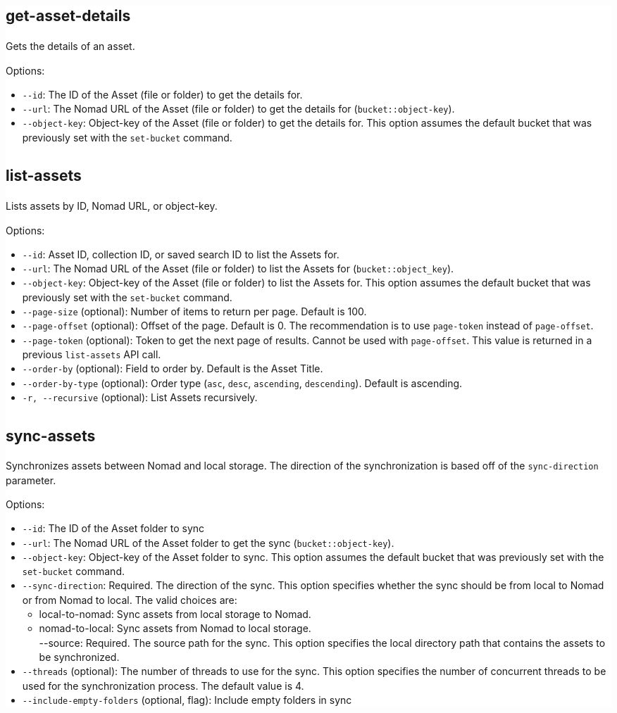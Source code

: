 ## get-asset-details

Gets the details of an asset.

Options:

- `--id`: The ID of the Asset (file or folder) to get the details for.
- `--url`: The Nomad URL of the Asset (file or folder) to get the details for (`bucket::object-key`).
- `--object-key`: Object-key of the Asset (file or folder) to get the details for. This option assumes the default bucket that was previously set with the `set-bucket` command.

## list-assets

Lists assets by ID, Nomad URL, or object-key.

Options:

- `--id`: Asset ID, collection ID, or saved search ID to list the Assets for.
- `--url`: The Nomad URL of the Asset (file or folder) to list the Assets for (`bucket::object_key`).
- `--object-key`: Object-key of the Asset (file or folder) to list the Assets for. This option assumes the default bucket that was previously set with the `set-bucket` command.
- `--page-size` (optional): Number of items to return per page. Default is 100.
- `--page-offset` (optional): Offset of the page. Default is 0. The recommendation is to use `page-token` instead of `page-offset`.
- `--page-token` (optional): Token to get the next page of results. Cannot be used with `page-offset`. This value is returned in a previous `list-assets` API call.
- `--order-by` (optional): Field to order by. Default is the Asset Title.
- `--order-by-type` (optional): Order type (`asc`, `desc`, `ascending`, `descending`). Default is ascending.
- `-r, --recursive` (optional): List Assets recursively.

## sync-assets

Synchronizes assets between Nomad and local storage. The direction of the synchronization is based off of the `sync-direction` parameter.

Options:

- `--id`: The ID of the Asset folder to sync
- `--url`: The Nomad URL of the Asset folder to get the sync (`bucket::object-key`).
- `--object-key`: Object-key of the Asset folder to sync. This option assumes the default bucket that was previously set with the `set-bucket` command.
- `--sync-direction`: Required. The direction of the sync. This option specifies whether the sync should be from local to Nomad or from Nomad to local. The valid choices are:
  - local-to-nomad: Sync assets from local storage to Nomad.
  - nomad-to-local: Sync assets from Nomad to local storage.  
    --source: Required. The source path for the sync. This option specifies the local directory path that contains the assets to be synchronized.
- `--threads` (optional): The number of threads to use for the sync. This option specifies the number of concurrent threads to be used for the synchronization process. The default value is 4.
- `--include-empty-folders` (optional, flag): Include empty folders in sync
